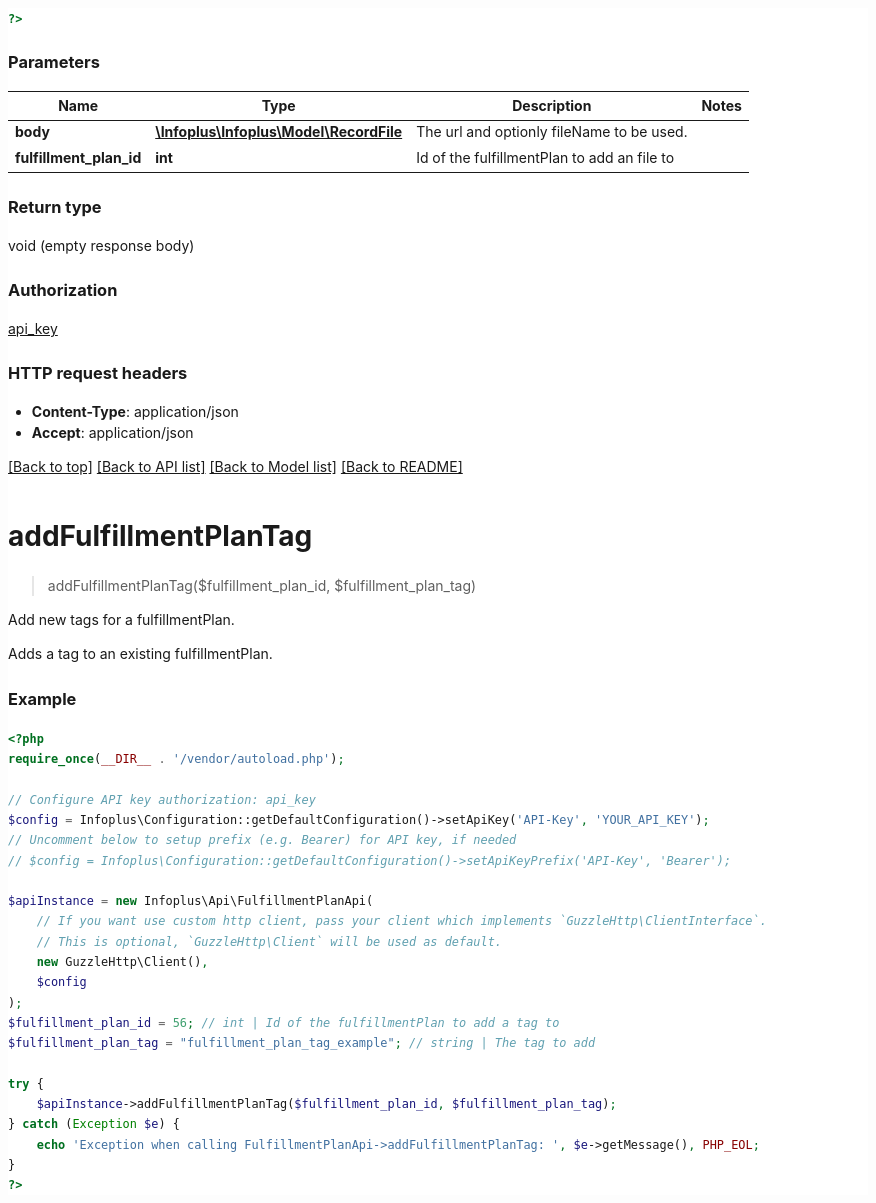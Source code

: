 ```php
?>
```

### Parameters

Name | Type | Description  | Notes
------------- | ------------- | ------------- | -------------
 **body** | [**\Infoplus\Infoplus\Model\RecordFile**](../Model/RecordFile.md)| The url and optionly fileName to be used. |
 **fulfillment_plan_id** | **int**| Id of the fulfillmentPlan to add an file to |

### Return type

void (empty response body)

### Authorization

[api_key](../../README.md#api_key)

### HTTP request headers

 - **Content-Type**: application/json
 - **Accept**: application/json

[[Back to top]](#) [[Back to API list]](../../README.md#documentation-for-api-endpoints) [[Back to Model list]](../../README.md#documentation-for-models) [[Back to README]](../../README.md)

# **addFulfillmentPlanTag**
> addFulfillmentPlanTag($fulfillment_plan_id, $fulfillment_plan_tag)

Add new tags for a fulfillmentPlan.

Adds a tag to an existing fulfillmentPlan.

### Example
```php
<?php
require_once(__DIR__ . '/vendor/autoload.php');

// Configure API key authorization: api_key
$config = Infoplus\Configuration::getDefaultConfiguration()->setApiKey('API-Key', 'YOUR_API_KEY');
// Uncomment below to setup prefix (e.g. Bearer) for API key, if needed
// $config = Infoplus\Configuration::getDefaultConfiguration()->setApiKeyPrefix('API-Key', 'Bearer');

$apiInstance = new Infoplus\Api\FulfillmentPlanApi(
    // If you want use custom http client, pass your client which implements `GuzzleHttp\ClientInterface`.
    // This is optional, `GuzzleHttp\Client` will be used as default.
    new GuzzleHttp\Client(),
    $config
);
$fulfillment_plan_id = 56; // int | Id of the fulfillmentPlan to add a tag to
$fulfillment_plan_tag = "fulfillment_plan_tag_example"; // string | The tag to add

try {
    $apiInstance->addFulfillmentPlanTag($fulfillment_plan_id, $fulfillment_plan_tag);
} catch (Exception $e) {
    echo 'Exception when calling FulfillmentPlanApi->addFulfillmentPlanTag: ', $e->getMessage(), PHP_EOL;
}
?>
```
